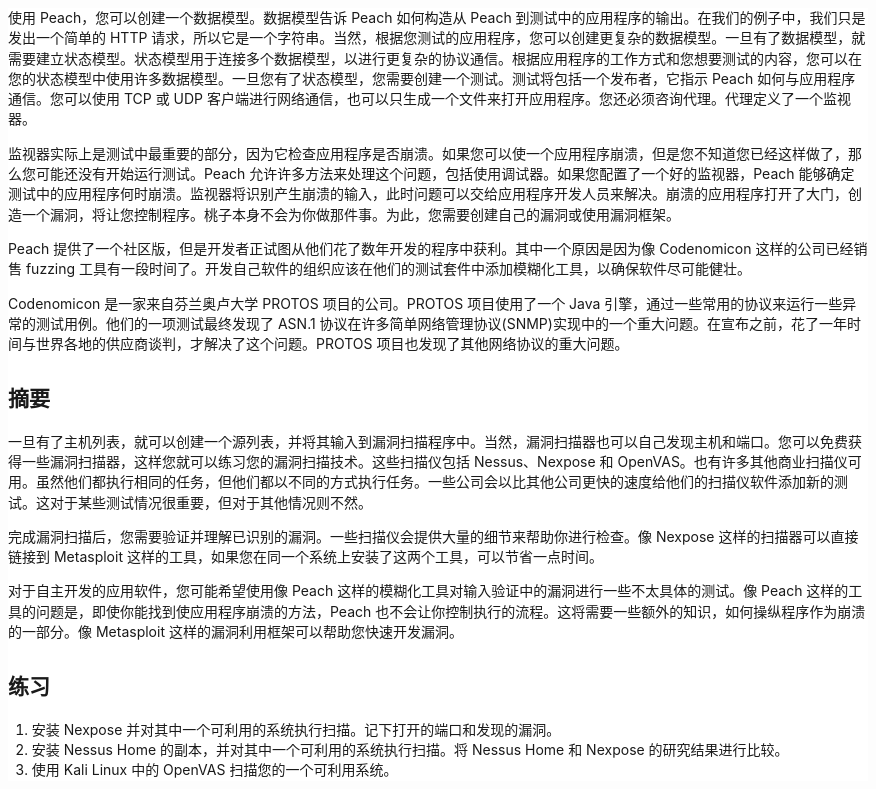 使用 Peach，您可以创建一个数据模型。数据模型告诉 Peach 如何构造从 Peach 到测试中的应用程序的输出。在我们的例子中，我们只是发出一个简单的 HTTP 请求，所以它是一个字符串。当然，根据您测试的应用程序，您可以创建更复杂的数据模型。一旦有了数据模型，就需要建立状态模型。状态模型用于连接多个数据模型，以进行更复杂的协议通信。根据应用程序的工作方式和您想要测试的内容，您可以在您的状态模型中使用许多数据模型。一旦您有了状态模型，您需要创建一个测试。测试将包括一个发布者，它指示 Peach 如何与应用程序通信。您可以使用 TCP 或 UDP 客户端进行网络通信，也可以只生成一个文件来打开应用程序。您还必须咨询代理。代理定义了一个监视器。

监视器实际上是测试中最重要的部分，因为它检查应用程序是否崩溃。如果您可以使一个应用程序崩溃，但是您不知道您已经这样做了，那么您可能还没有开始运行测试。Peach 允许许多方法来处理这个问题，包括使用调试器。如果您配置了一个好的监视器，Peach 能够确定测试中的应用程序何时崩溃。监视器将识别产生崩溃的输入，此时问题可以交给应用程序开发人员来解决。崩溃的应用程序打开了大门，创造一个漏洞，将让您控制程序。桃子本身不会为你做那件事。为此，您需要创建自己的漏洞或使用漏洞框架。

Peach 提供了一个社区版，但是开发者正试图从他们花了数年开发的程序中获利。其中一个原因是因为像 Codenomicon 这样的公司已经销售 fuzzing 工具有一段时间了。开发自己软件的组织应该在他们的测试套件中添加模糊化工具，以确保软件尽可能健壮。

Codenomicon 是一家来自芬兰奥卢大学 PROTOS 项目的公司。PROTOS 项目使用了一个 Java 引擎，通过一些常用的协议来运行一些异常的测试用例。他们的一项测试最终发现了 ASN.1 协议在许多简单网络管理协议(SNMP)实现中的一个重大问题。在宣布之前，花了一年时间与世界各地的供应商谈判，才解决了这个问题。PROTOS 项目也发现了其他网络协议的重大问题。

## 摘要

一旦有了主机列表，就可以创建一个源列表，并将其输入到漏洞扫描程序中。当然，漏洞扫描器也可以自己发现主机和端口。您可以免费获得一些漏洞扫描器，这样您就可以练习您的漏洞扫描技术。这些扫描仪包括 Nessus、Nexpose 和 OpenVAS。也有许多其他商业扫描仪可用。虽然他们都执行相同的任务，但他们都以不同的方式执行任务。一些公司会以比其他公司更快的速度给他们的扫描仪软件添加新的测试。这对于某些测试情况很重要，但对于其他情况则不然。

完成漏洞扫描后，您需要验证并理解已识别的漏洞。一些扫描仪会提供大量的细节来帮助你进行检查。像 Nexpose 这样的扫描器可以直接链接到 Metasploit 这样的工具，如果您在同一个系统上安装了这两个工具，可以节省一点时间。

对于自主开发的应用软件，您可能希望使用像 Peach 这样的模糊化工具对输入验证中的漏洞进行一些不太具体的测试。像 Peach 这样的工具的问题是，即使你能找到使应用程序崩溃的方法，Peach 也不会让你控制执行的流程。这将需要一些额外的知识，如何操纵程序作为崩溃的一部分。像 Metasploit 这样的漏洞利用框架可以帮助您快速开发漏洞。

## 练习

1.  安装 Nexpose 并对其中一个可利用的系统执行扫描。记下打开的端口和发现的漏洞。
2.  安装 Nessus Home 的副本，并对其中一个可利用的系统执行扫描。将 Nessus Home 和 Nexpose 的研究结果进行比较。
3.  使用 Kali Linux 中的 OpenVAS 扫描您的一个可利用系统。
